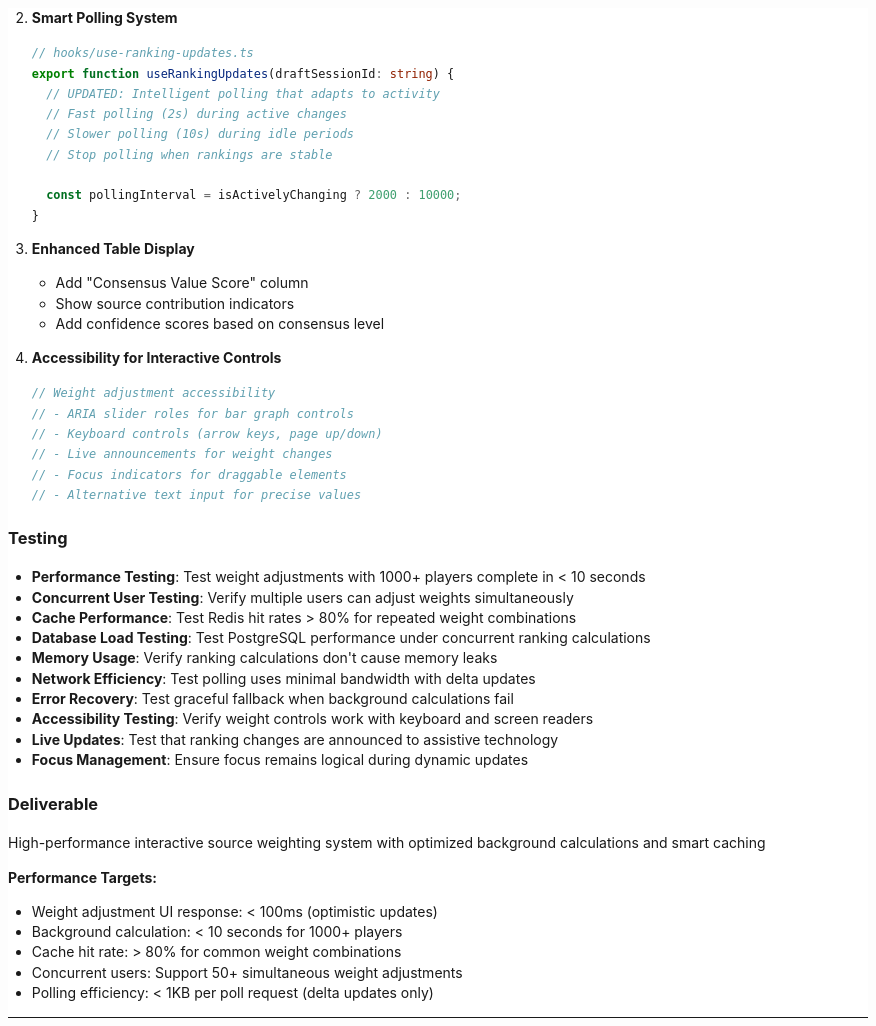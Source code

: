 2. **Smart Polling System**
   ```typescript
   // hooks/use-ranking-updates.ts
   export function useRankingUpdates(draftSessionId: string) {
     // UPDATED: Intelligent polling that adapts to activity
     // Fast polling (2s) during active changes
     // Slower polling (10s) during idle periods
     // Stop polling when rankings are stable
     
     const pollingInterval = isActivelyChanging ? 2000 : 10000;
   }
   ```

3. **Enhanced Table Display**
   - Add "Consensus Value Score" column
   - Show source contribution indicators
   - Add confidence scores based on consensus level

4. **Accessibility for Interactive Controls**
   ```typescript
   // Weight adjustment accessibility
   // - ARIA slider roles for bar graph controls
   // - Keyboard controls (arrow keys, page up/down)
   // - Live announcements for weight changes
   // - Focus indicators for draggable elements
   // - Alternative text input for precise values
   ```

### Testing
- **Performance Testing**: Test weight adjustments with 1000+ players complete in < 10 seconds
- **Concurrent User Testing**: Verify multiple users can adjust weights simultaneously
- **Cache Performance**: Test Redis hit rates > 80% for repeated weight combinations
- **Database Load Testing**: Test PostgreSQL performance under concurrent ranking calculations
- **Memory Usage**: Verify ranking calculations don't cause memory leaks
- **Network Efficiency**: Test polling uses minimal bandwidth with delta updates
- **Error Recovery**: Test graceful fallback when background calculations fail
- **Accessibility Testing**: Verify weight controls work with keyboard and screen readers
- **Live Updates**: Test that ranking changes are announced to assistive technology
- **Focus Management**: Ensure focus remains logical during dynamic updates

### Deliverable
High-performance interactive source weighting system with optimized background calculations and smart caching

**Performance Targets:**
- Weight adjustment UI response: < 100ms (optimistic updates)
- Background calculation: < 10 seconds for 1000+ players  
- Cache hit rate: > 80% for common weight combinations
- Concurrent users: Support 50+ simultaneous weight adjustments
- Polling efficiency: < 1KB per poll request (delta updates only)

---
